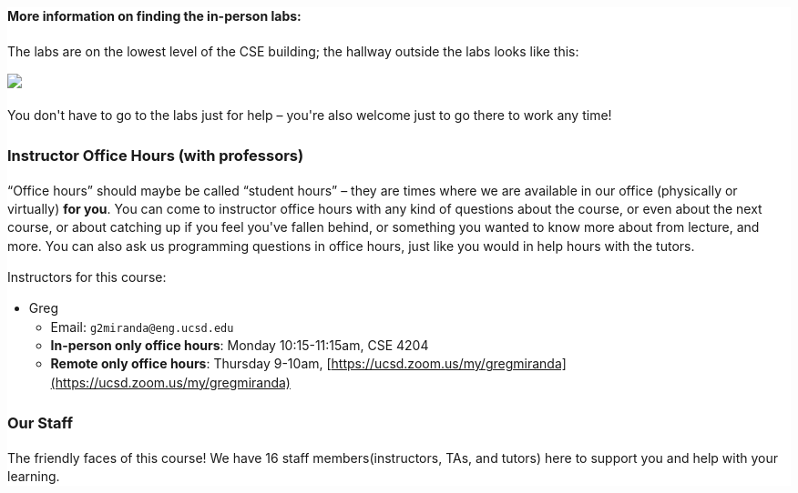 <iframe src="https://calendar.google.com/calendar/embed?src=c_foaeia2ssgan402fr75ji56p4s%40group.calendar.google.com&ctz=America%2FLos_Angeles" style="border: 0" width="800" height="600" frameborder="0" scrolling="no"></iframe>

#### More information on finding the in-person labs:
<iframe src="https://www.google.com/maps/embed?pb=!1m14!1m8!1m3!1d13402.475705970317!2d-117.2335235!3d32.8818006!3m2!1i1024!2i768!4f13.1!3m3!1m2!1s0x0%3A0xa7dc3be7597d4d47!2sComputer%20Science%20and%20Engineering%20Building!5e0!3m2!1sen!2sus!4v1632176178912!5m2!1sen!2sus" width="600" height="450" style="border:0;" allowfullscreen="" loading="lazy"></iframe>

The labs are on the lowest level of the CSE building; the hallway outside the labs
looks like this:

<img src="./basement.jpg" width="100%">

You don't have to go to the labs just for help – you're also welcome just to go
there to work any time!

### Instructor Office Hours (with professors)

“Office hours” should maybe be called “student hours” – they are times where
we are available in our office (physically or virtually) **for you**. You can
come to instructor office hours with any kind of questions about the course, or
even about the next course, or about catching up if you feel you've fallen
behind, or something you wanted to know more about from lecture, and more. You
can also ask us programming questions in office hours, just like you would in
help hours with the tutors. 

Instructors for this course:
- Greg
  - Email: `g2miranda@eng.ucsd.edu`
  - **In-person only office hours**: Monday 10:15-11:15am, CSE 4204
  - **Remote only office hours**: Thursday 9-10am, [https://ucsd.zoom.us/my/gregmiranda](https://ucsd.zoom.us/my/gregmiranda)

### Our Staff
The friendly faces of this course! We have 16 staff members(instructors, TAs, and tutors) here 
to support you and help with your learning.

<iframe src="https://docs.google.com/spreadsheets/d/e/2PACX-1vS7dfniFTN59U0qVKxzrl2BOGa-4dX1Ljj38QJDrpt2v-9G56LkDjcuCIpe8U16AotHNJqyVnAn-5ha/pubhtml?widget=true&amp;headers=false"  width="100%" height="630px"></iframe>
